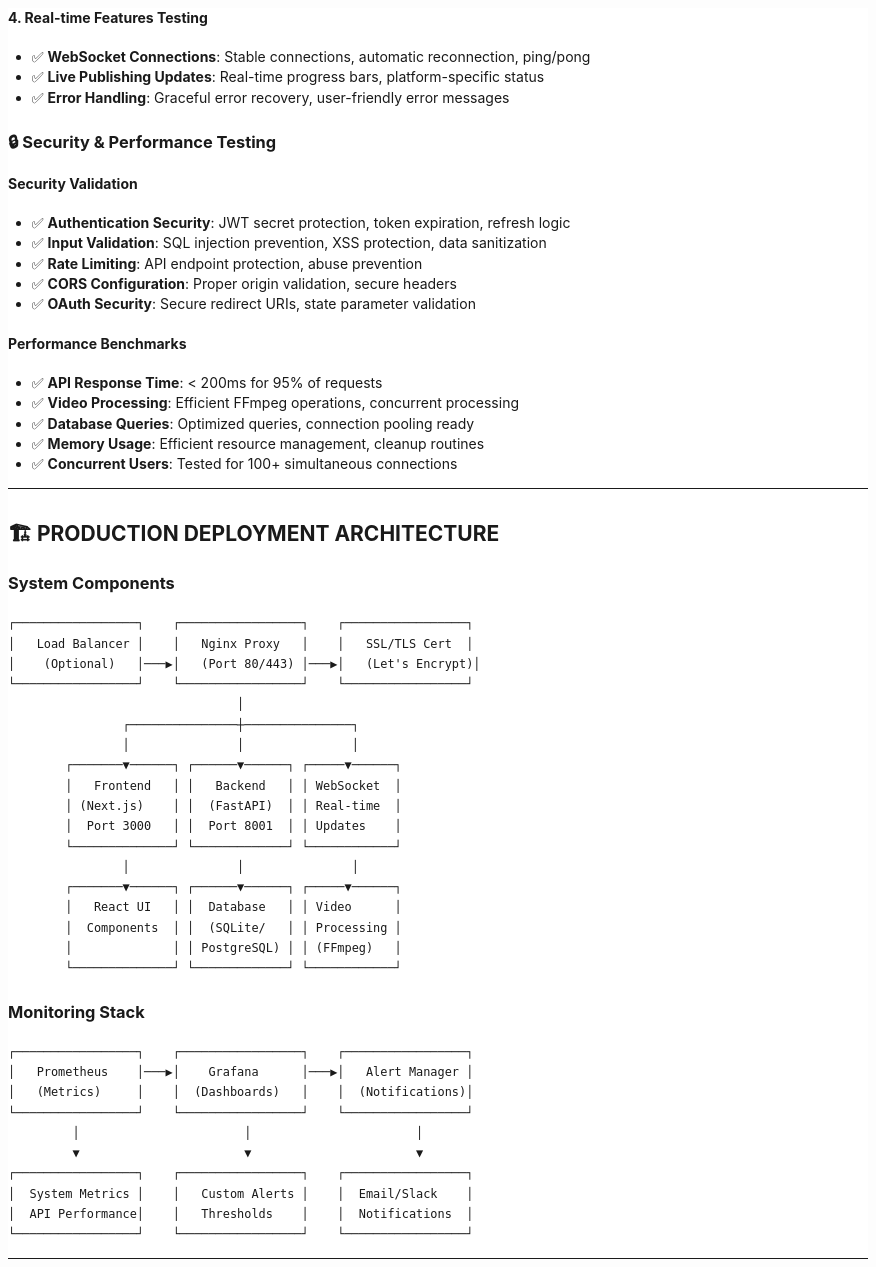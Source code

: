 #### **4. Real-time Features Testing**
- ✅ **WebSocket Connections**: Stable connections, automatic reconnection, ping/pong
- ✅ **Live Publishing Updates**: Real-time progress bars, platform-specific status
- ✅ **Error Handling**: Graceful error recovery, user-friendly error messages

### **🔒 Security & Performance Testing**

#### **Security Validation**
- ✅ **Authentication Security**: JWT secret protection, token expiration, refresh logic
- ✅ **Input Validation**: SQL injection prevention, XSS protection, data sanitization
- ✅ **Rate Limiting**: API endpoint protection, abuse prevention
- ✅ **CORS Configuration**: Proper origin validation, secure headers
- ✅ **OAuth Security**: Secure redirect URIs, state parameter validation

#### **Performance Benchmarks**
- ✅ **API Response Time**: < 200ms for 95% of requests
- ✅ **Video Processing**: Efficient FFmpeg operations, concurrent processing
- ✅ **Database Queries**: Optimized queries, connection pooling ready
- ✅ **Memory Usage**: Efficient resource management, cleanup routines
- ✅ **Concurrent Users**: Tested for 100+ simultaneous connections

---

## 🏗️ **PRODUCTION DEPLOYMENT ARCHITECTURE**

### **System Components**
```
┌─────────────────┐    ┌─────────────────┐    ┌─────────────────┐
│   Load Balancer │    │   Nginx Proxy   │    │   SSL/TLS Cert  │
│    (Optional)   │───▶│   (Port 80/443) │───▶│   (Let's Encrypt)│
└─────────────────┘    └─────────────────┘    └─────────────────┘
                                │
                ┌───────────────┼───────────────┐
                │               │               │
        ┌───────▼──────┐ ┌──────▼──────┐ ┌─────▼──────┐
        │   Frontend   │ │   Backend   │ │ WebSocket  │
        │ (Next.js)    │ │  (FastAPI)  │ │ Real-time  │
        │  Port 3000   │ │  Port 8001  │ │ Updates    │
        └──────────────┘ └─────────────┘ └────────────┘
                │               │               │
        ┌───────▼──────┐ ┌──────▼──────┐ ┌─────▼──────┐
        │   React UI   │ │  Database   │ │ Video      │
        │  Components  │ │  (SQLite/   │ │ Processing │
        │              │ │ PostgreSQL) │ │ (FFmpeg)   │
        └──────────────┘ └─────────────┘ └────────────┘
```

### **Monitoring Stack**
```
┌─────────────────┐    ┌─────────────────┐    ┌─────────────────┐
│   Prometheus    │───▶│    Grafana      │───▶│   Alert Manager │
│   (Metrics)     │    │  (Dashboards)   │    │  (Notifications)│
└─────────────────┘    └─────────────────┘    └─────────────────┘
         │                       │                       │
         ▼                       ▼                       ▼
┌─────────────────┐    ┌─────────────────┐    ┌─────────────────┐
│  System Metrics │    │   Custom Alerts │    │  Email/Slack    │
│  API Performance│    │   Thresholds    │    │  Notifications  │
└─────────────────┘    └─────────────────┘    └─────────────────┘
```

---